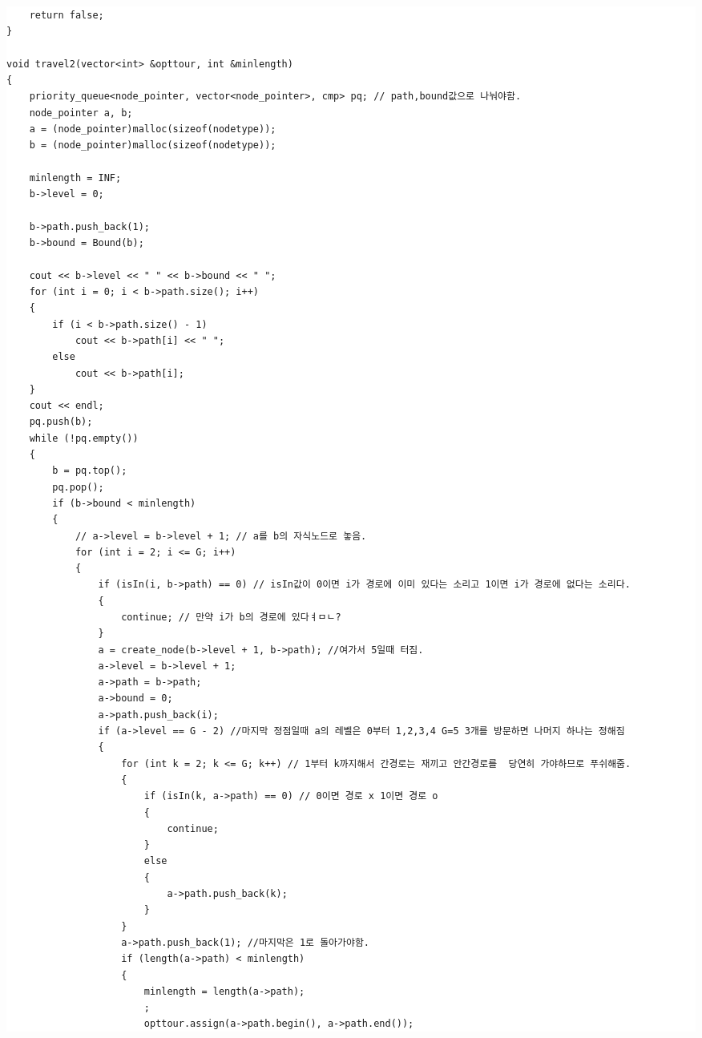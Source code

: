 ```
    return false;
}

void travel2(vector<int> &opttour, int &minlength)
{
    priority_queue<node_pointer, vector<node_pointer>, cmp> pq; // path,bound값으로 나눠야함.
    node_pointer a, b;
    a = (node_pointer)malloc(sizeof(nodetype));
    b = (node_pointer)malloc(sizeof(nodetype));

    minlength = INF;
    b->level = 0;

    b->path.push_back(1);
    b->bound = Bound(b);

    cout << b->level << " " << b->bound << " ";
    for (int i = 0; i < b->path.size(); i++)
    {
        if (i < b->path.size() - 1)
            cout << b->path[i] << " ";
        else
            cout << b->path[i];
    }
    cout << endl;
    pq.push(b);
    while (!pq.empty())
    {
        b = pq.top();
        pq.pop();
        if (b->bound < minlength)
        {
            // a->level = b->level + 1; // a를 b의 자식노드로 놓음.
            for (int i = 2; i <= G; i++)
            {
                if (isIn(i, b->path) == 0) // isIn값이 0이면 i가 경로에 이미 있다는 소리고 1이면 i가 경로에 없다는 소리다.
                {
                    continue; // 만약 i가 b의 경로에 있다ㅕㅁㄴ?
                }
                a = create_node(b->level + 1, b->path); //여가서 5일때 터짐.
                a->level = b->level + 1;
                a->path = b->path;
                a->bound = 0;
                a->path.push_back(i);
                if (a->level == G - 2) //마지막 정점일때 a의 레벨은 0부터 1,2,3,4 G=5 3개를 방문하면 나머지 하나는 정해짐
                {
                    for (int k = 2; k <= G; k++) // 1부터 k까지해서 간경로는 재끼고 안간경로를  당연히 가야하므로 푸쉬해줌.
                    {
                        if (isIn(k, a->path) == 0) // 0이면 경로 x 1이면 경로 o
                        {
                            continue;
                        }
                        else
                        {
                            a->path.push_back(k);
                        }
                    }
                    a->path.push_back(1); //마지막은 1로 돌아가야함.
                    if (length(a->path) < minlength)
                    {
                        minlength = length(a->path);
                        ;
                        opttour.assign(a->path.begin(), a->path.end());
```